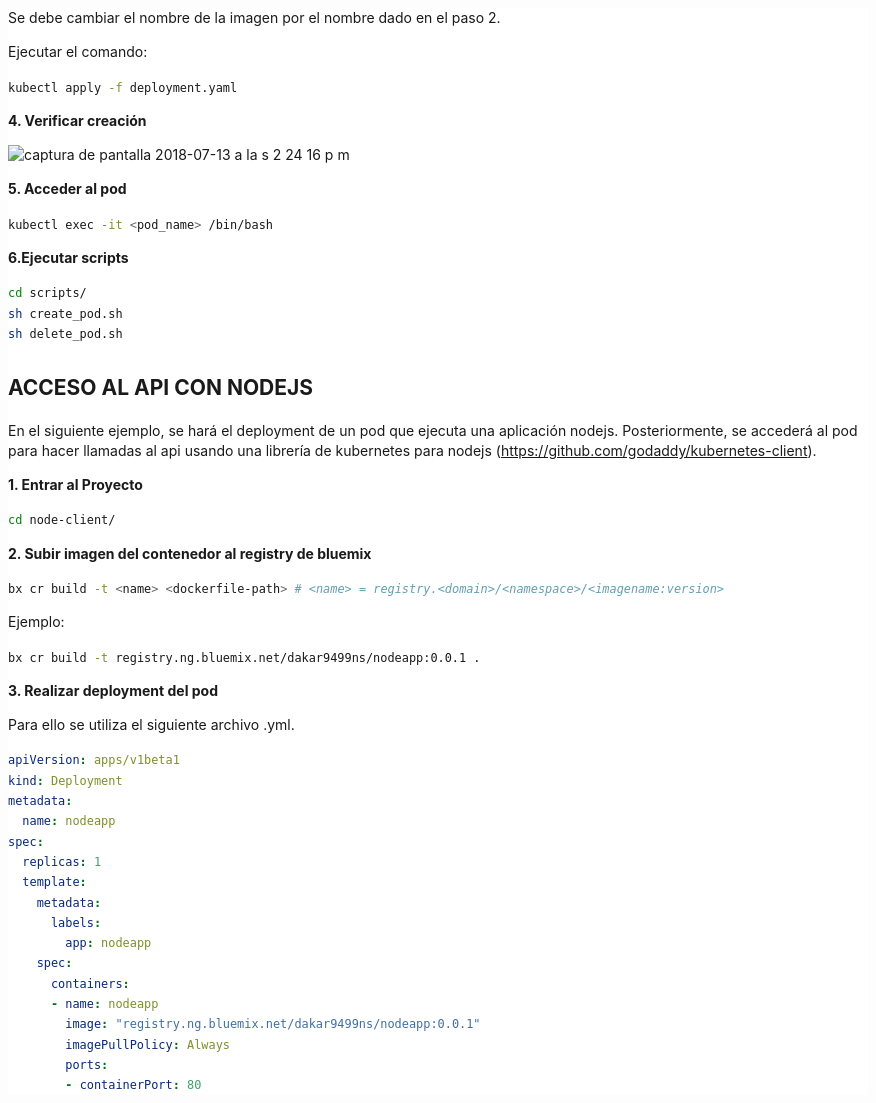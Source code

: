Se debe cambiar el nombre de la imagen por el nombre dado en el paso 2.

Ejecutar el comando:
```bash
kubectl apply -f deployment.yaml
```

**4. Verificar creación**

![captura de pantalla 2018-07-13 a la s 2 24 16 p m](https://user-images.githubusercontent.com/17281733/42710187-a1331476-86a8-11e8-967d-1bfd7888df1b.png)

**5. Acceder al pod**
```bash
kubectl exec -it <pod_name> /bin/bash
```

**6.Ejecutar scripts**
```bash
cd scripts/
sh create_pod.sh
sh delete_pod.sh
```
## ACCESO AL API CON NODEJS

En el siguiente ejemplo, se hará el deployment de un pod que ejecuta una aplicación nodejs.
Posteriormente, se accederá al pod para hacer llamadas al api usando una librería de
kubernetes para nodejs (https://github.com/godaddy/kubernetes-client).

**1. Entrar al Proyecto**
```bash
cd node-client/
```
**2. Subir imagen del contenedor al registry de bluemix**
```bash
bx cr build -t <name> <dockerfile-path> # <name> = registry.<domain>/<namespace>/<imagename:version>
```

Ejemplo:
```bash
bx cr build -t registry.ng.bluemix.net/dakar9499ns/nodeapp:0.0.1 .
```
**3. Realizar deployment del pod**

Para ello se utiliza el siguiente archivo .yml.
```yml
apiVersion: apps/v1beta1
kind: Deployment
metadata:
  name: nodeapp
spec:
  replicas: 1 
  template: 
    metadata:
      labels:
        app: nodeapp
    spec:
      containers:
      - name: nodeapp
        image: "registry.ng.bluemix.net/dakar9499ns/nodeapp:0.0.1"
        imagePullPolicy: Always
        ports:
        - containerPort: 80
```
